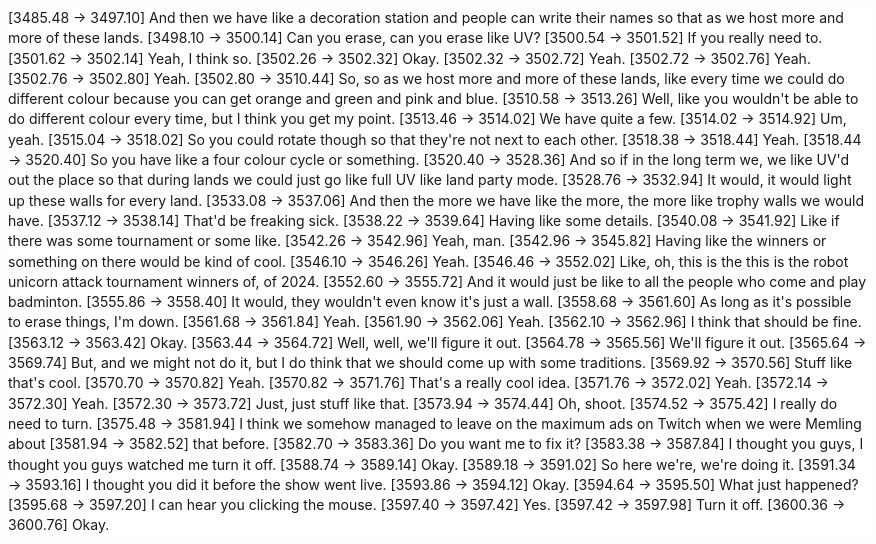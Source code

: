 [3485.48 → 3497.10] And then we have like a decoration station and people can write their names so that as we host more and more of these lands.
[3498.10 → 3500.14] Can you erase, can you erase like UV?
[3500.54 → 3501.52] If you really need to.
[3501.62 → 3502.14] Yeah, I think so.
[3502.26 → 3502.32] Okay.
[3502.32 → 3502.72] Yeah.
[3502.72 → 3502.76] Yeah.
[3502.76 → 3502.80] Yeah.
[3502.80 → 3510.44] So, so as we host more and more of these lands, like every time we could do different colour because you can get orange and green and pink and blue.
[3510.58 → 3513.26] Well, like you wouldn't be able to do different colour every time, but I think you get my point.
[3513.46 → 3514.02] We have quite a few.
[3514.02 → 3514.92] Um, yeah.
[3515.04 → 3518.02] So you could rotate though so that they're not next to each other.
[3518.38 → 3518.44] Yeah.
[3518.44 → 3520.40] So you have like a four colour cycle or something.
[3520.40 → 3528.36] And so if in the long term we, we like UV'd out the place so that during lands we could just go like full UV like land party mode.
[3528.76 → 3532.94] It would, it would light up these walls for every land.
[3533.08 → 3537.06] And then the more we have like the more, the more like trophy walls we would have.
[3537.12 → 3538.14] That'd be freaking sick.
[3538.22 → 3539.64] Having like some details.
[3540.08 → 3541.92] Like if there was some tournament or some like.
[3542.26 → 3542.96] Yeah, man.
[3542.96 → 3545.82] Having like the winners or something on there would be kind of cool.
[3546.10 → 3546.26] Yeah.
[3546.46 → 3552.02] Like, oh, this is the this is the robot unicorn attack tournament winners of, of 2024.
[3552.60 → 3555.72] And it would just be like to all the people who come and play badminton.
[3555.86 → 3558.40] It would, they wouldn't even know it's just a wall.
[3558.68 → 3561.60] As long as it's possible to erase things, I'm down.
[3561.68 → 3561.84] Yeah.
[3561.90 → 3562.06] Yeah.
[3562.10 → 3562.96] I think that should be fine.
[3563.12 → 3563.42] Okay.
[3563.44 → 3564.72] Well, well, we'll figure it out.
[3564.78 → 3565.56] We'll figure it out.
[3565.64 → 3569.74] But, and we might not do it, but I do think that we should come up with some traditions.
[3569.92 → 3570.56] Stuff like that's cool.
[3570.70 → 3570.82] Yeah.
[3570.82 → 3571.76] That's a really cool idea.
[3571.76 → 3572.02] Yeah.
[3572.14 → 3572.30] Yeah.
[3572.30 → 3573.72] Just, just stuff like that.
[3573.94 → 3574.44] Oh, shoot.
[3574.52 → 3575.42] I really do need to turn.
[3575.48 → 3581.94] I think we somehow managed to leave on the maximum ads on Twitch when we were Memling about
[3581.94 → 3582.52] that before.
[3582.70 → 3583.36] Do you want me to fix it?
[3583.38 → 3587.84] I thought you guys, I thought you guys watched me turn it off.
[3588.74 → 3589.14] Okay.
[3589.18 → 3591.02] So here we're, we're doing it.
[3591.34 → 3593.16] I thought you did it before the show went live.
[3593.86 → 3594.12] Okay.
[3594.64 → 3595.50] What just happened?
[3595.68 → 3597.20] I can hear you clicking the mouse.
[3597.40 → 3597.42] Yes.
[3597.42 → 3597.98] Turn it off.
[3600.36 → 3600.76] Okay.